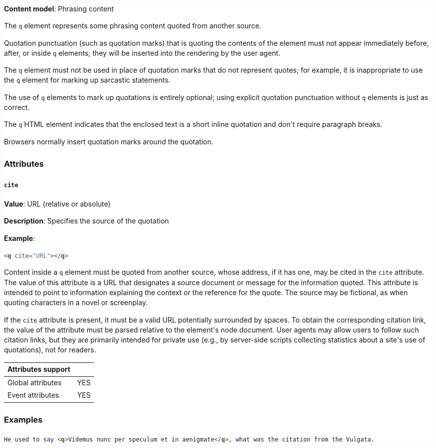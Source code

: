 **Content model**: Phrasing content

The `q` element represents some phrasing content quoted from another source.

Quotation punctuation (such as quotation marks) that is quoting the contents of the element must not appear immediately before, after, or inside `q` elements; they will be inserted into the rendering by the user agent.

The `q` element must not be used in place of quotation marks that do not represent quotes; for example, it is inappropriate to use the `q` element for marking up sarcastic statements.

The use of `q` elements to mark up quotations is entirely optional; using explicit quotation punctuation without `q` elements is just as correct.

The `q` HTML element indicates that the enclosed text is a short inline quotation and  don't require paragraph breaks.

Browsers normally insert quotation marks around the quotation.

### Attributes

#### `cite`

**Value**: URL (relative or absolute)

**Description**: Specifies the source of the quotation

**Example**:

```html
<q cite="URL"></q>
```

Content inside a `q` element must be quoted from another source, whose address, if it has one, may be cited in the `cite` attribute. The value of this attribute is a URL that designates a source document or message for the information quoted. This attribute is intended to point to information explaining the context or the reference for the quote. The source may be fictional, as when quoting characters in a novel or screenplay.

If the `cite` attribute is present, it must be a valid URL potentially surrounded by spaces. To obtain the corresponding citation link, the value of the attribute must be parsed relative to the element's node document. User agents may allow users to follow such citation links, but they are primarily intended for private use (e.g., by server-side scripts collecting statistics about a site's use of quotations), not for readers.

|Attributes support|   |
|------------------|---|
|Global attributes |YES|
|Event attributes  |YES|

### Examples

```html
He used to say <q>Videmus nunc per speculum et in aenigmate</q>, what was the citation from the Vulgata.
```
